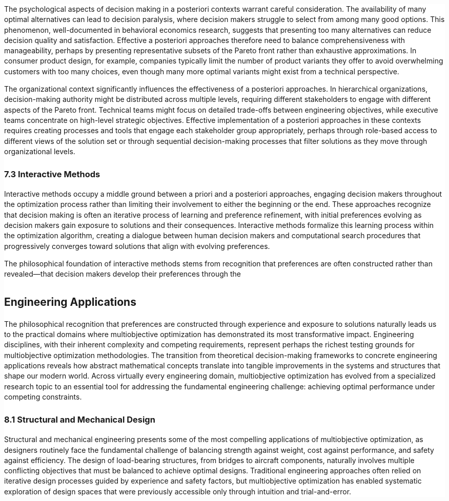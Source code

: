 The psychological aspects of decision making in a posteriori contexts warrant careful consideration. The availability of many optimal alternatives can lead to decision paralysis, where decision makers struggle to select from among many good options. This phenomenon, well-documented in behavioral economics research, suggests that presenting too many alternatives can reduce decision quality and satisfaction. Effective a posteriori approaches therefore need to balance comprehensiveness with manageability, perhaps by presenting representative subsets of the Pareto front rather than exhaustive approximations. In consumer product design, for example, companies typically limit the number of product variants they offer to avoid overwhelming customers with too many choices, even though many more optimal variants might exist from a technical perspective.

The organizational context significantly influences the effectiveness of a posteriori approaches. In hierarchical organizations, decision-making authority might be distributed across multiple levels, requiring different stakeholders to engage with different aspects of the Pareto front. Technical teams might focus on detailed trade-offs between engineering objectives, while executive teams concentrate on high-level strategic objectives. Effective implementation of a posteriori approaches in these contexts requires creating processes and tools that engage each stakeholder group appropriately, perhaps through role-based access to different views of the solution set or through sequential decision-making processes that filter solutions as they move through organizational levels.

### 7.3 Interactive Methods

Interactive methods occupy a middle ground between a priori and a posteriori approaches, engaging decision makers throughout the optimization process rather than limiting their involvement to either the beginning or the end. These approaches recognize that decision making is often an iterative process of learning and preference refinement, with initial preferences evolving as decision makers gain exposure to solutions and their consequences. Interactive methods formalize this learning process within the optimization algorithm, creating a dialogue between human decision makers and computational search procedures that progressively converges toward solutions that align with evolving preferences.

The philosophical foundation of interactive methods stems from recognition that preferences are often constructed rather than revealed—that decision makers develop their preferences through the

## Engineering Applications

The philosophical recognition that preferences are constructed through experience and exposure to solutions naturally leads us to the practical domains where multiobjective optimization has demonstrated its most transformative impact. Engineering disciplines, with their inherent complexity and competing requirements, represent perhaps the richest testing grounds for multiobjective optimization methodologies. The transition from theoretical decision-making frameworks to concrete engineering applications reveals how abstract mathematical concepts translate into tangible improvements in the systems and structures that shape our modern world. Across virtually every engineering domain, multiobjective optimization has evolved from a specialized research topic to an essential tool for addressing the fundamental engineering challenge: achieving optimal performance under competing constraints.

### 8.1 Structural and Mechanical Design

Structural and mechanical engineering presents some of the most compelling applications of multiobjective optimization, as designers routinely face the fundamental challenge of balancing strength against weight, cost against performance, and safety against efficiency. The design of load-bearing structures, from bridges to aircraft components, naturally involves multiple conflicting objectives that must be balanced to achieve optimal designs. Traditional engineering approaches often relied on iterative design processes guided by experience and safety factors, but multiobjective optimization has enabled systematic exploration of design spaces that were previously accessible only through intuition and trial-and-error.
